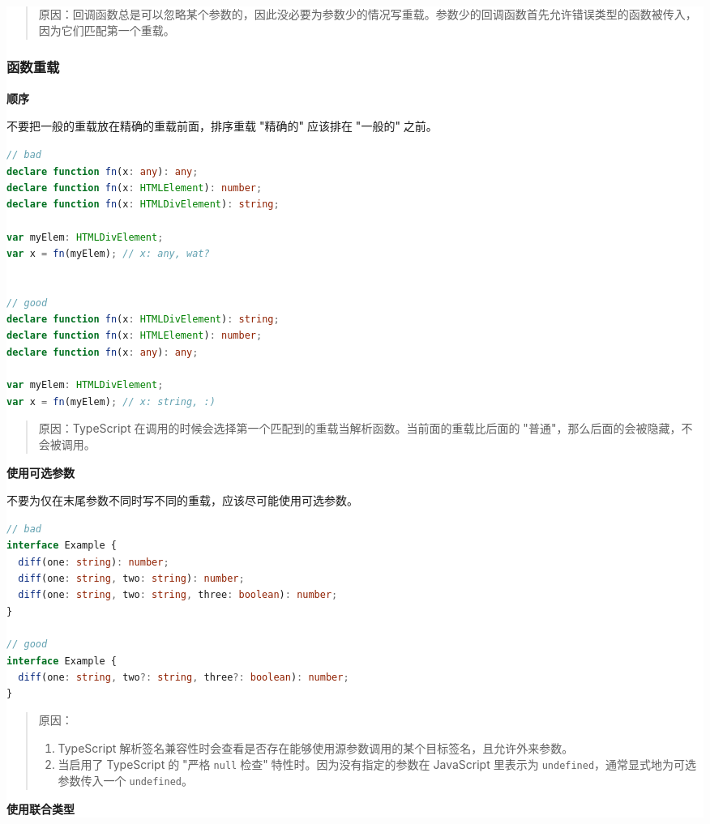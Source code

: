 > 原因：回调函数总是可以忽略某个参数的，因此没必要为参数少的情况写重载。参数少的回调函数首先允许错误类型的函数被传入，因为它们匹配第一个重载。


### 函数重载

**顺序**

不要把一般的重载放在精确的重载前面，排序重载 "精确的" 应该排在 "一般的" 之前。

```ts
// bad
declare function fn(x: any): any;
declare function fn(x: HTMLElement): number;
declare function fn(x: HTMLDivElement): string;

var myElem: HTMLDivElement;
var x = fn(myElem); // x: any, wat?


// good
declare function fn(x: HTMLDivElement): string;
declare function fn(x: HTMLElement): number;
declare function fn(x: any): any;

var myElem: HTMLDivElement;
var x = fn(myElem); // x: string, :)
```

> 原因：TypeScript 在调用的时候会选择第一个匹配到的重载当解析函数。当前面的重载比后面的 "普通"，那么后面的会被隐藏，不会被调用。


**使用可选参数**

不要为仅在末尾参数不同时写不同的重载，应该尽可能使用可选参数。

```ts
// bad
interface Example {
  diff(one: string): number;
  diff(one: string, two: string): number;
  diff(one: string, two: string, three: boolean): number;
}

// good
interface Example {
  diff(one: string, two?: string, three?: boolean): number;
}
```

> 原因：
> 1. TypeScript 解析签名兼容性时会查看是否存在能够使用源参数调用的某个目标签名，且允许外来参数。
> 2. 当启用了 TypeScript 的 "严格 `null` 检查" 特性时。因为没有指定的参数在 JavaScript 里表示为 `undefined`，通常显式地为可选参数传入一个 `undefined`。


**使用联合类型**
